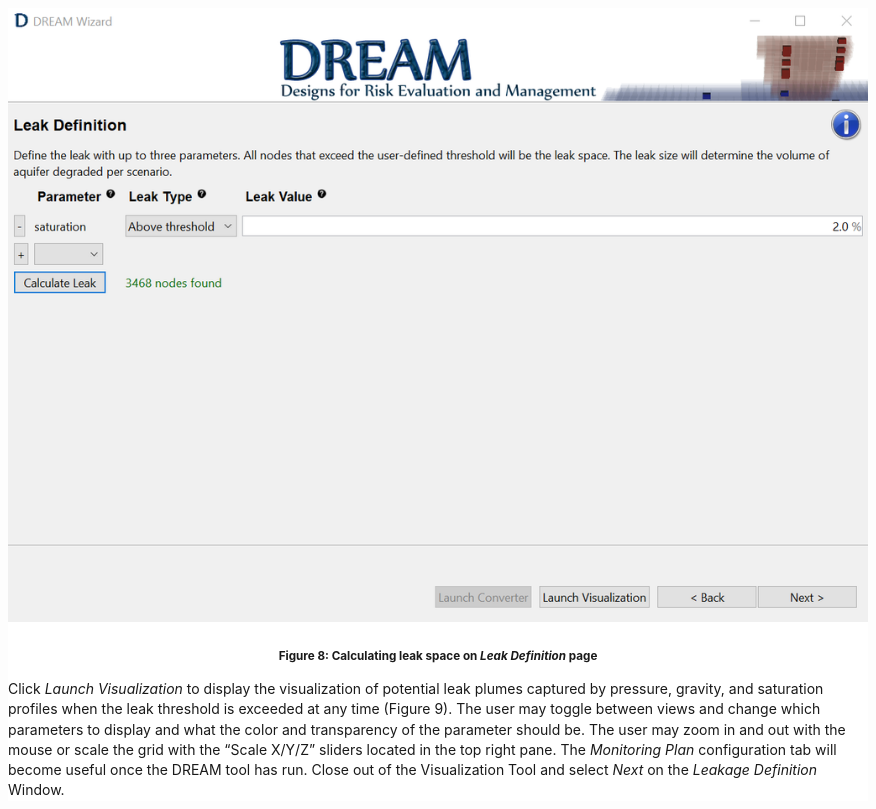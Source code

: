  <img src="./figures/leak_definition_page1.png">
</p>
<p align="center"><sub><b>
      Figure&nbsp;8: Calculating leak space on <em>Leak Definition</em> page
      </b></sub></p>
     
     
     
     
<p>Click <em>Launch Visualization</em> to display the visualization of potential leak plumes captured by pressure, gravity, and saturation profiles when the leak threshold is exceeded at any time (Figure 9). The user may toggle between views and change which parameters to display and what the color and transparency of the parameter should be. The user may zoom in and out with the mouse or scale the grid with the &ldquo;Scale X/Y/Z&rdquo; sliders located in the top right pane. The <em>Monitoring Plan</em> configuration tab will become useful once the DREAM tool has run. Close out of the Visualization Tool and select <em>Next</em> on the <em>Leakage Definition</em> Window.</p>





<p align="center">